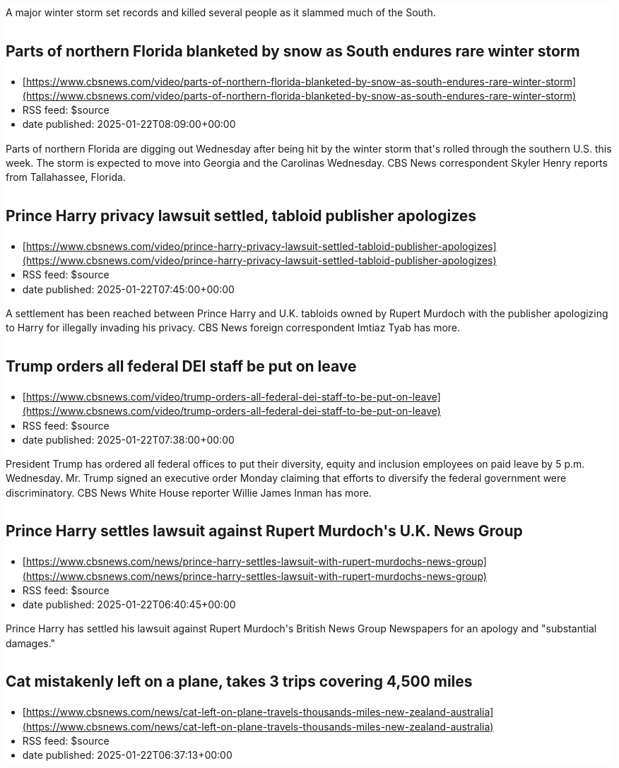 A major winter storm set records and killed several people as it slammed much of the South.

## Parts of northern Florida blanketed by snow as South endures rare winter storm
 - [https://www.cbsnews.com/video/parts-of-northern-florida-blanketed-by-snow-as-south-endures-rare-winter-storm](https://www.cbsnews.com/video/parts-of-northern-florida-blanketed-by-snow-as-south-endures-rare-winter-storm)
 - RSS feed: $source
 - date published: 2025-01-22T08:09:00+00:00

Parts of northern Florida are digging out Wednesday after being hit by the winter storm that's rolled through the southern U.S. this week. The storm is expected to move into Georgia and the Carolinas Wednesday. CBS News correspondent Skyler Henry reports from Tallahassee, Florida.

## Prince Harry privacy lawsuit settled, tabloid publisher apologizes
 - [https://www.cbsnews.com/video/prince-harry-privacy-lawsuit-settled-tabloid-publisher-apologizes](https://www.cbsnews.com/video/prince-harry-privacy-lawsuit-settled-tabloid-publisher-apologizes)
 - RSS feed: $source
 - date published: 2025-01-22T07:45:00+00:00

A settlement has been reached between Prince Harry and U.K. tabloids owned by Rupert Murdoch with the publisher apologizing to Harry for illegally invading his privacy. CBS News foreign correspondent Imtiaz Tyab has more.

## Trump orders all federal DEI staff be put on leave
 - [https://www.cbsnews.com/video/trump-orders-all-federal-dei-staff-to-be-put-on-leave](https://www.cbsnews.com/video/trump-orders-all-federal-dei-staff-to-be-put-on-leave)
 - RSS feed: $source
 - date published: 2025-01-22T07:38:00+00:00

President Trump has ordered all federal offices to put their diversity, equity and inclusion employees on paid leave by 5 p.m. Wednesday. Mr. Trump signed an executive order Monday claiming that efforts to diversify the federal government were discriminatory. CBS News White House reporter Willie James Inman has more.

## Prince Harry settles lawsuit against Rupert Murdoch's U.K. News Group
 - [https://www.cbsnews.com/news/prince-harry-settles-lawsuit-with-rupert-murdochs-news-group](https://www.cbsnews.com/news/prince-harry-settles-lawsuit-with-rupert-murdochs-news-group)
 - RSS feed: $source
 - date published: 2025-01-22T06:40:45+00:00

Prince Harry has settled his lawsuit against Rupert Murdoch's British News Group Newspapers for an apology and "substantial damages."

## Cat mistakenly left on a plane, takes 3 trips covering 4,500 miles
 - [https://www.cbsnews.com/news/cat-left-on-plane-travels-thousands-miles-new-zealand-australia](https://www.cbsnews.com/news/cat-left-on-plane-travels-thousands-miles-new-zealand-australia)
 - RSS feed: $source
 - date published: 2025-01-22T06:37:13+00:00
